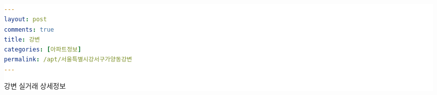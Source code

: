 ```yaml
---
layout: post
comments: true
title: 강변
categories: [아파트정보]
permalink: /apt/서울특별시강서구가양동강변
---
```


강변 실거래 상세정보

<script type="text/javascript">
  google.charts.load('current', {'packages':['line', 'corechart']});
  google.charts.setOnLoadCallback(drawChart);

  function drawChart() {
    var data = new google.visualization.DataTable();
    data.addColumn('date', '거래일');
    data.addColumn('number', "매매");
    data.addColumn('number', "전세");
    data.addColumn('number', "전매");
